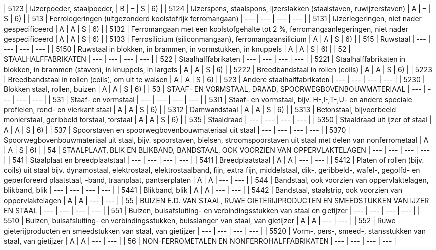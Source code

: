| 5123  | IJzerpoeder, staalpoeder,  | B  | –  | S  | 6)  |
| 5124  | IJzerspons, staalspons, ijzerslakken (staalstaven, ruwijzerstaven)  | A  | –  | S  | 6)  |
| 513  | Ferrolegeringen (uitgezonderd koolstofrijk ferromangaan)  | --- | --- | --- | --- |
| 5131  | IJzerlegeringen, niet nader gespecificeerd  | A  | A  | S  | 6)  |
| 5132  | Ferromangaan met een koolstofgehalte tot 2 %, ferromangaanlegeringen, niet nader gespecificeerd  | A  | A  | S  | 6)  |
| 5133  | Ferrosilicium (siliconmangaan), ferromangaansilicium  | A  | A  | S  | 6)  |
| 515  | Ruwstaal  | --- | --- | --- | --- |
| 5150  | Ruwstaal in blokken, in brammen, in vormstukken, in knuppels  | A  | A  | S  | 6)  |
| 52  | STAALHALFFABRIKATEN  | --- | --- | --- | --- |
| 522  | Staalhalffabrikaten  | --- | --- | --- | --- |
| 5221  | Staalhalffabrikaten in blokken, in brammen (staven), in knuppels, in largets  | A  | A  | S  | 6)  |
| 5222  | Breedbandstaal in rollen (coils)  | A  | A  | S  | 6)  |
| 5223  | Breedbandstaal in rollen (coils), om uit te walsen  | A  | A  | S  | 6)  |
| 523  | Andere staalhalffabrikaten  | --- | --- | --- | --- |
| 5230  | Blokken staal, rollen, buizen  | A  | A  | S  | 6)  |
| 53  | STAAF- EN VORMSTAAL, DRAAD, SPOORWEGBOVENBOUWMATERIAAL  | --- | --- | --- | --- |
| 531  | Staaf- en vormstaal  | --- | --- | --- | --- |
| 5311  | Staaf- en vormstaal, bijv. H-,I-,T-,U- en andere speciale profielen, rond- en vierkant staal  | A  | A  | S  | 6)  |
| 5312  | Damwandstaal  | A  | A  | S  | 6)  |
| 5313  | Betonstaal, bijvoorbeeld monierstaal, geribbeld torstaal, torstaal  | A  | A  | S  | 6)  |
| 535  | Staaldraad  | --- | --- | --- | --- |
| 5350  | Staaldraad uit ijzer of staal  | A  | A  | S  | 6)  |
| 537  | Spoorstaven en spoorwegbovenbouwmateriaal uit staal  | --- | --- | --- | --- |
| 5370  | Spoorwegbovenbouwmateriaal uit staal, bijv. spoorstaven, bielsen, stroomspoorstaven uit staal met delen van nonferrometaal  | A  | A  | S  | 6)  |
| 54  | STAALPLAAT, BLIK EN BLIKBAND, BANDSTAAL, OOK VOORZIEN VAN OPPERVLAKTELAGEN  | --- | --- | --- | --- |
| 541  | Staalplaat en breedplaatstaal  | --- | --- | --- | --- |
| 5411  | Breedplaatstaal  | A  | A  | --- | --- |
| 5412  | Platen of rollen (bijv. coils) uit staal bijv. dynamostaal, elektrostaal, elektrostaalband, fijn, extra fijn, middelstaal, dik-, geribbeld-, wafel-, gegolfd- en geperforeerd plaatstaal, -band, traanplaat, pantserplaten  | A  | A  | --- | --- |
| 544  | Bandstaal, ook voorzien van oppervlaktelagen, blikband, blik  | --- | --- | --- | --- |
| 5441  | Blikband, blik  | A  | A  | --- | --- |
| 5442  | Bandstaal, staalstrip, ook voorzien van oppervlaktelagen  | A  | A  | --- | --- |
| 55  | BUIZEN E.D. VAN STAAL, RUWE GIETERIJPRODUCTEN EN SMEEDSTUKKEN VAN IJZER EN STAAL  | --- | --- | --- | --- |
| 551  | Buizen, buisafsluiting- en verbindingsstukken van staal en gietijzer  | --- | --- | --- | --- |
| 5510  | Buizen, buisafsluiting- en verbindingsstukken, buisslangen van staal, van gietijzer  | A  | A  | --- | --- |
| 552  | Ruwe gieterijproducten en smeedstukken van staal, van gietijzer  | --- | --- | --- | --- |
| 5520  | Vorm-, pers-, smeed-, stansstukken van staal, van gietijzer  | A  | A  | --- | --- |
| 56  | NON-FERROMETALEN EN NONFERROHALFFABRIKATEN  | --- | --- | --- | --- |